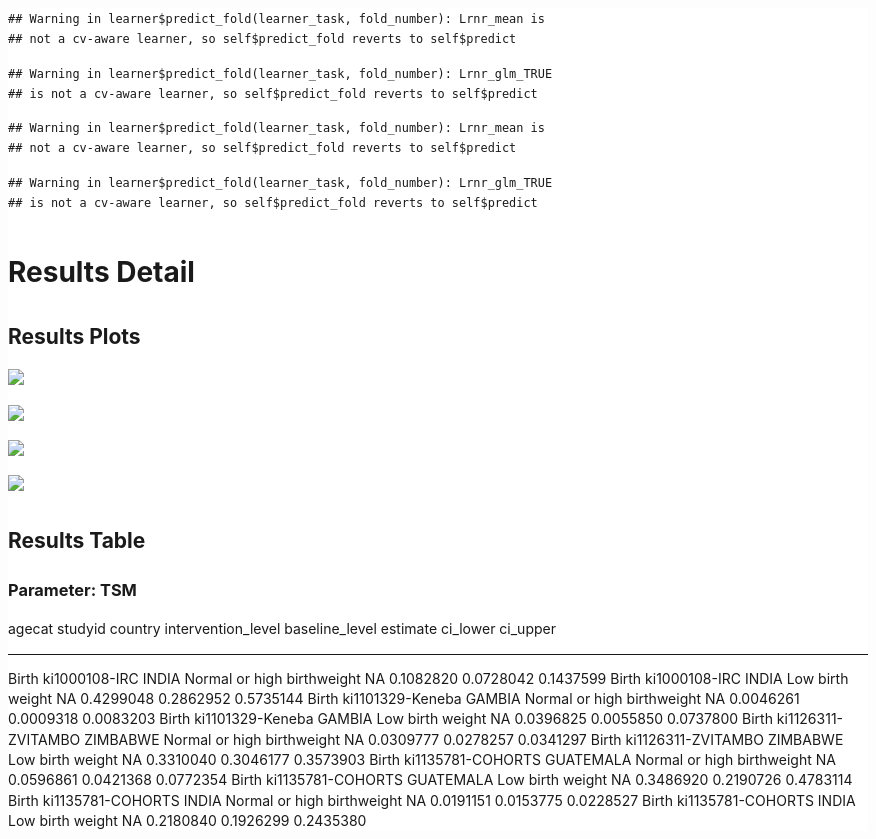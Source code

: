 ```
## Warning in learner$predict_fold(learner_task, fold_number): Lrnr_mean is
## not a cv-aware learner, so self$predict_fold reverts to self$predict
```

```
## Warning in learner$predict_fold(learner_task, fold_number): Lrnr_glm_TRUE
## is not a cv-aware learner, so self$predict_fold reverts to self$predict
```

```
## Warning in learner$predict_fold(learner_task, fold_number): Lrnr_mean is
## not a cv-aware learner, so self$predict_fold reverts to self$predict
```

```
## Warning in learner$predict_fold(learner_task, fold_number): Lrnr_glm_TRUE
## is not a cv-aware learner, so self$predict_fold reverts to self$predict
```




# Results Detail

## Results Plots
![](/tmp/e83521a8-8827-45c2-933f-6bb3e3cb898c/bbb9296e-e824-45ac-95c5-87d2d332435b/REPORT_files/figure-html/plot_tsm-1.png)

![](/tmp/e83521a8-8827-45c2-933f-6bb3e3cb898c/bbb9296e-e824-45ac-95c5-87d2d332435b/REPORT_files/figure-html/plot_rr-1.png)



![](/tmp/e83521a8-8827-45c2-933f-6bb3e3cb898c/bbb9296e-e824-45ac-95c5-87d2d332435b/REPORT_files/figure-html/plot_paf-1.png)

![](/tmp/e83521a8-8827-45c2-933f-6bb3e3cb898c/bbb9296e-e824-45ac-95c5-87d2d332435b/REPORT_files/figure-html/plot_par-1.png)

## Results Table

### Parameter: TSM


agecat      studyid                   country       intervention_level           baseline_level     estimate    ci_lower    ci_upper
----------  ------------------------  ------------  ---------------------------  ---------------  ----------  ----------  ----------
Birth       ki1000108-IRC             INDIA         Normal or high birthweight   NA                0.1082820   0.0728042   0.1437599
Birth       ki1000108-IRC             INDIA         Low birth weight             NA                0.4299048   0.2862952   0.5735144
Birth       ki1101329-Keneba          GAMBIA        Normal or high birthweight   NA                0.0046261   0.0009318   0.0083203
Birth       ki1101329-Keneba          GAMBIA        Low birth weight             NA                0.0396825   0.0055850   0.0737800
Birth       ki1126311-ZVITAMBO        ZIMBABWE      Normal or high birthweight   NA                0.0309777   0.0278257   0.0341297
Birth       ki1126311-ZVITAMBO        ZIMBABWE      Low birth weight             NA                0.3310040   0.3046177   0.3573903
Birth       ki1135781-COHORTS         GUATEMALA     Normal or high birthweight   NA                0.0596861   0.0421368   0.0772354
Birth       ki1135781-COHORTS         GUATEMALA     Low birth weight             NA                0.3486920   0.2190726   0.4783114
Birth       ki1135781-COHORTS         INDIA         Normal or high birthweight   NA                0.0191151   0.0153775   0.0228527
Birth       ki1135781-COHORTS         INDIA         Low birth weight             NA                0.2180840   0.1926299   0.2435380